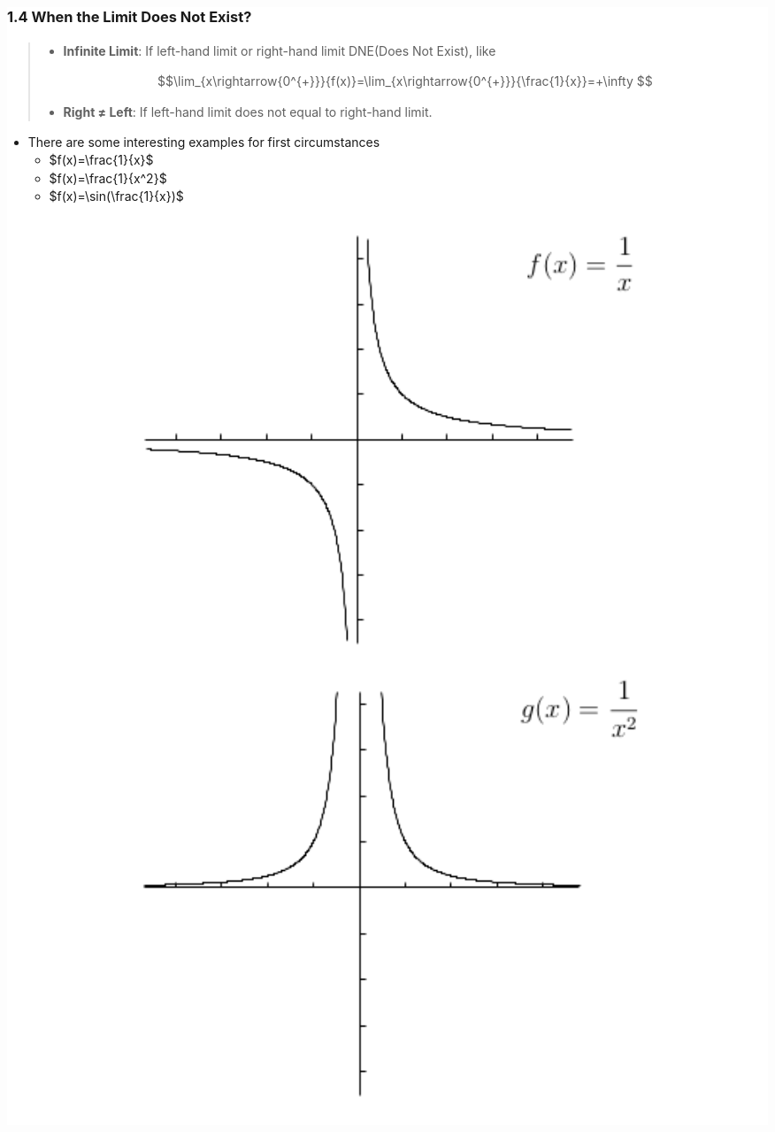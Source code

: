 

### 1.4 When the Limit Does Not Exist?
> * **Infinite Limit**: If left-hand limit or right-hand limit DNE(Does Not Exist), like
>
> $$\lim_{x\rightarrow{0^{+}}}{f(x)}=\lim_{x\rightarrow{0^{+}}}{\frac{1}{x}}=+\infty $$
>
>* **Right $\neq$ Left**: If left-hand limit does not equal to right-hand limit.

* There are some interesting examples for first circumstances
    * $f(x)=\frac{1}{x}$
    * $f(x)=\frac{1}{x^2}$
    * $f(x)=\sin(\frac{1}{x})$
<center>
<img class = "large" src="./calculus_pictures/calculus_002.png" height="75%" width="75%">
</center>
<center>
<img class = "large" src="./calculus_pictures/calculus_003.png" height="75%" width="75%">
</center>
<center>